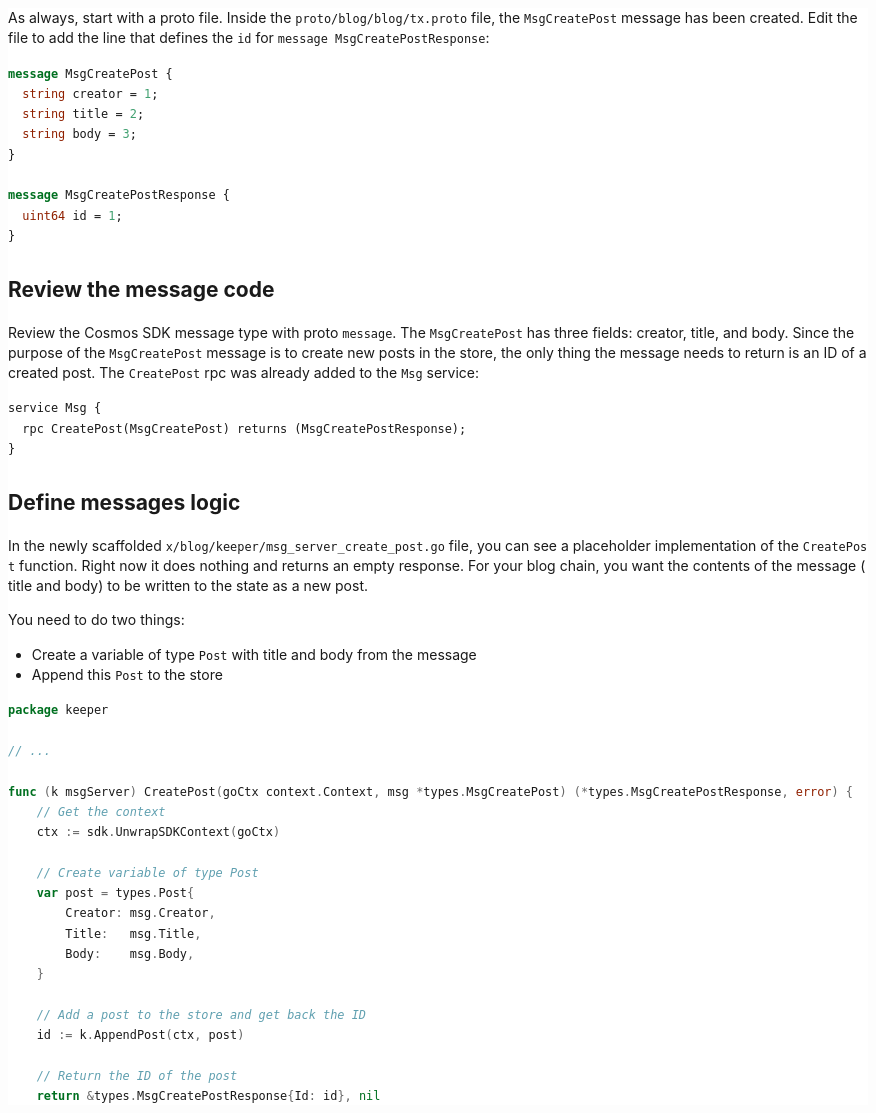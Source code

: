 As always, start with a proto file. Inside the `proto/blog/blog/tx.proto` file, the `MsgCreatePost` message has been
created. Edit the file to add the line that defines the `id` for `message MsgCreatePostResponse`:

```protobuf
message MsgCreatePost {
  string creator = 1;
  string title = 2;
  string body = 3;
}

message MsgCreatePostResponse {
  uint64 id = 1;
}
```

## Review the message code

Review the Cosmos SDK message type with proto `message`. The `MsgCreatePost` has three fields: creator, title, and body.
Since the purpose of the `MsgCreatePost` message is to create new posts in the store, the only thing the message needs
to return is an ID of a created post. The `CreatePost` rpc was already added to the `Msg` service:

```protobuf
service Msg {
  rpc CreatePost(MsgCreatePost) returns (MsgCreatePostResponse);
}
```

## Define messages logic

In the newly scaffolded `x/blog/keeper/msg_server_create_post.go` file, you can see a placeholder implementation of
the `CreatePost` function.
Right now it does nothing and returns an empty response. For your blog chain, you want the contents of the message (
title and body) to be written to the state as a new post.

You need to do two things:

* Create a variable of type `Post` with title and body from the message
* Append this `Post` to the store

```go
package keeper

// ...

func (k msgServer) CreatePost(goCtx context.Context, msg *types.MsgCreatePost) (*types.MsgCreatePostResponse, error) {
	// Get the context
	ctx := sdk.UnwrapSDKContext(goCtx)

	// Create variable of type Post
	var post = types.Post{
		Creator: msg.Creator,
		Title:   msg.Title,
		Body:    msg.Body,
	}

	// Add a post to the store and get back the ID
	id := k.AppendPost(ctx, post)

	// Return the ID of the post
	return &types.MsgCreatePostResponse{Id: id}, nil
```